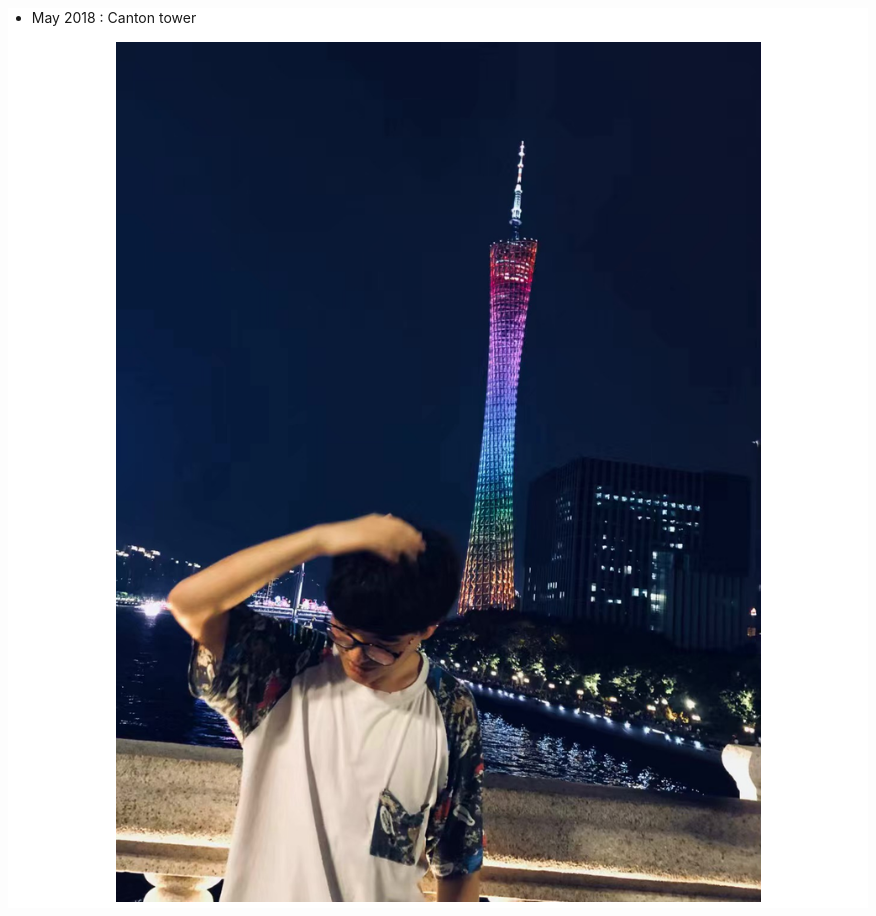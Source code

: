 * May 2018 : Canton tower

<center><img src='image/guangzhou.JPG' width="75%" height="75%" /></center>
